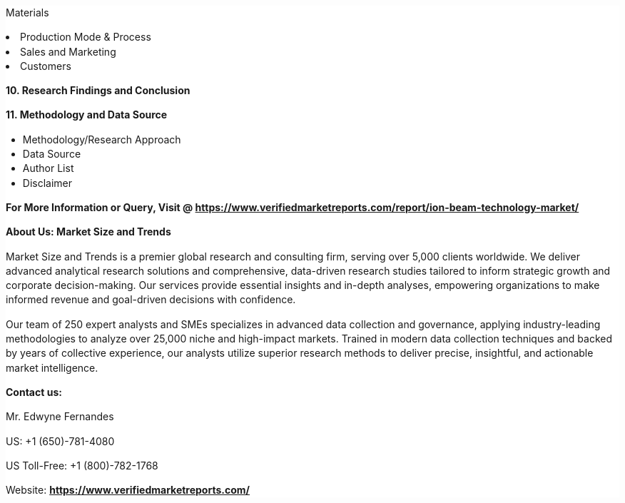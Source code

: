 Materials</li><li>Production Mode &amp; Process</li><li>Sales and Marketing</li><li>Customers</li></ul><p><strong>10. Research Findings and Conclusion</strong></p><p><strong>11. Methodology and Data Source</strong></p><ul><li>Methodology/Research Approach</li><li>Data Source</li><li>Author List</li><li>Disclaimer</li></ul></p><p><strong>For More Information or Query, Visit @ <a href="https://www.verifiedmarketreports.com/report/ion-beam-technology-market/">https://www.verifiedmarketreports.com/report/ion-beam-technology-market/</a></strong></p><p><strong>About Us: Market Size and Trends</strong></p><p>Market Size and Trends is a premier global research and consulting firm, serving over 5,000 clients worldwide. We deliver advanced analytical research solutions and comprehensive, data-driven research studies tailored to inform strategic growth and corporate decision-making. Our services provide essential insights and in-depth analyses, empowering organizations to make informed revenue and goal-driven decisions with confidence.</p><p>Our team of 250 expert analysts and SMEs specializes in advanced data collection and governance, applying industry-leading methodologies to analyze over 25,000 niche and high-impact markets. Trained in modern data collection techniques and backed by years of collective experience, our analysts utilize superior research methods to deliver precise, insightful, and actionable market intelligence.</p><p><strong>Contact us:</strong></p><p>Mr. Edwyne Fernandes</p><p>US: +1 (650)-781-4080</p><p>US Toll-Free: +1 (800)-782-1768</p><p>Website: <strong><a href="https://www.verifiedmarketreports.com/">https://www.verifiedmarketreports.com/</a></strong></p>
